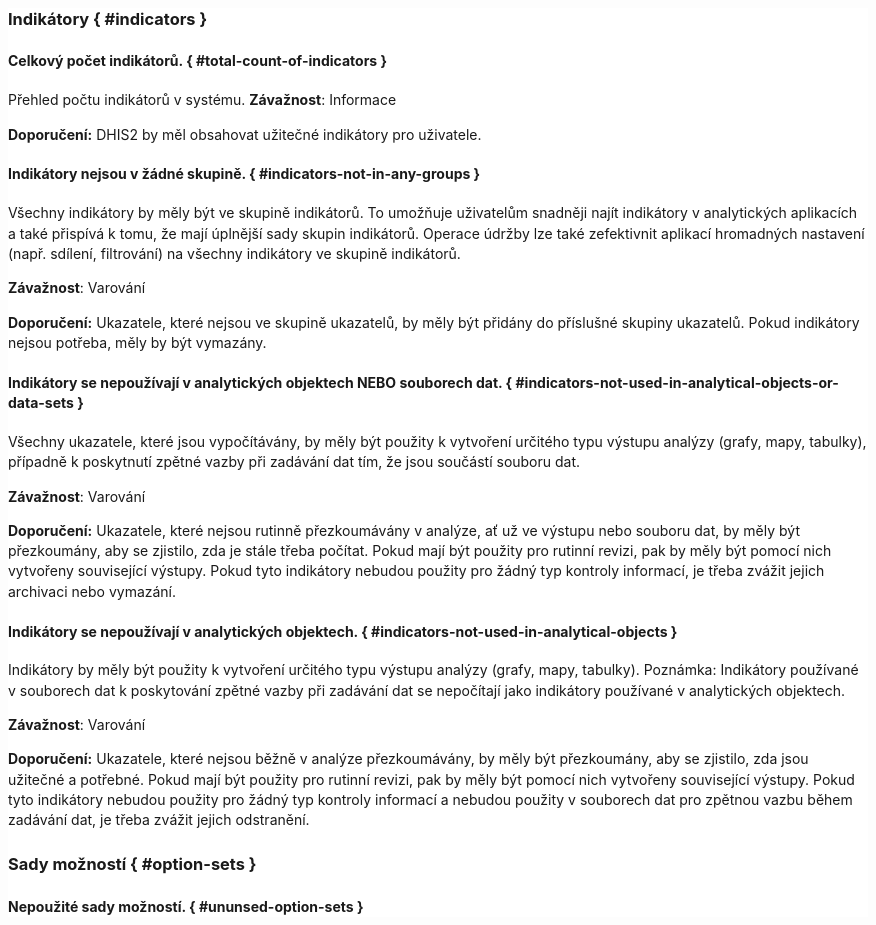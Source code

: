 ### Indikátory { #indicators }

#### Celkový počet indikátorů. { #total-count-of-indicators }

Přehled počtu indikátorů v systému. **Závažnost**: Informace

**Doporučení:** DHIS2 by měl obsahovat užitečné indikátory pro uživatele.

#### Indikátory nejsou v žádné skupině. { #indicators-not-in-any-groups }

Všechny indikátory by měly být ve skupině indikátorů. To umožňuje uživatelům snadněji najít indikátory v analytických aplikacích a také přispívá k tomu, že mají úplnější sady skupin indikátorů. Operace údržby lze také zefektivnit aplikací hromadných nastavení (např. sdílení, filtrování) na všechny indikátory ve skupině indikátorů.

**Závažnost**: Varování

**Doporučení:** Ukazatele, které nejsou ve skupině ukazatelů, by měly být přidány do příslušné skupiny ukazatelů. Pokud indikátory nejsou potřeba, měly by být vymazány.

#### Indikátory se nepoužívají v analytických objektech NEBO souborech dat. { #indicators-not-used-in-analytical-objects-or-data-sets }

Všechny ukazatele, které jsou vypočítávány, by měly být použity k vytvoření určitého typu výstupu analýzy (grafy, mapy, tabulky), případně k poskytnutí zpětné vazby při zadávání dat tím, že jsou součástí souboru dat.

**Závažnost**: Varování

**Doporučení:** Ukazatele, které nejsou rutinně přezkoumávány v analýze, ať už ve výstupu nebo souboru dat, by měly být přezkoumány, aby se zjistilo, zda je stále třeba počítat. Pokud mají být použity pro rutinní revizi, pak by měly být pomocí nich vytvořeny související výstupy. Pokud tyto indikátory nebudou použity pro žádný typ kontroly informací, je třeba zvážit jejich archivaci nebo vymazání.

#### Indikátory se nepoužívají v analytických objektech. { #indicators-not-used-in-analytical-objects }

Indikátory by měly být použity k vytvoření určitého typu výstupu analýzy (grafy, mapy, tabulky). Poznámka: Indikátory používané v souborech dat k poskytování zpětné vazby při zadávání dat se nepočítají jako indikátory používané v analytických objektech.

**Závažnost**: Varování

**Doporučení:** Ukazatele, které nejsou běžně v analýze přezkoumávány, by měly být přezkoumány, aby se zjistilo, zda jsou užitečné a potřebné. Pokud mají být použity pro rutinní revizi, pak by měly být pomocí nich vytvořeny související výstupy. Pokud tyto indikátory nebudou použity pro žádný typ kontroly informací a nebudou použity v souborech dat pro zpětnou vazbu během zadávání dat, je třeba zvážit jejich odstranění.

### Sady možností { #option-sets }

#### Nepoužité sady možností. { #ununsed-option-sets }
